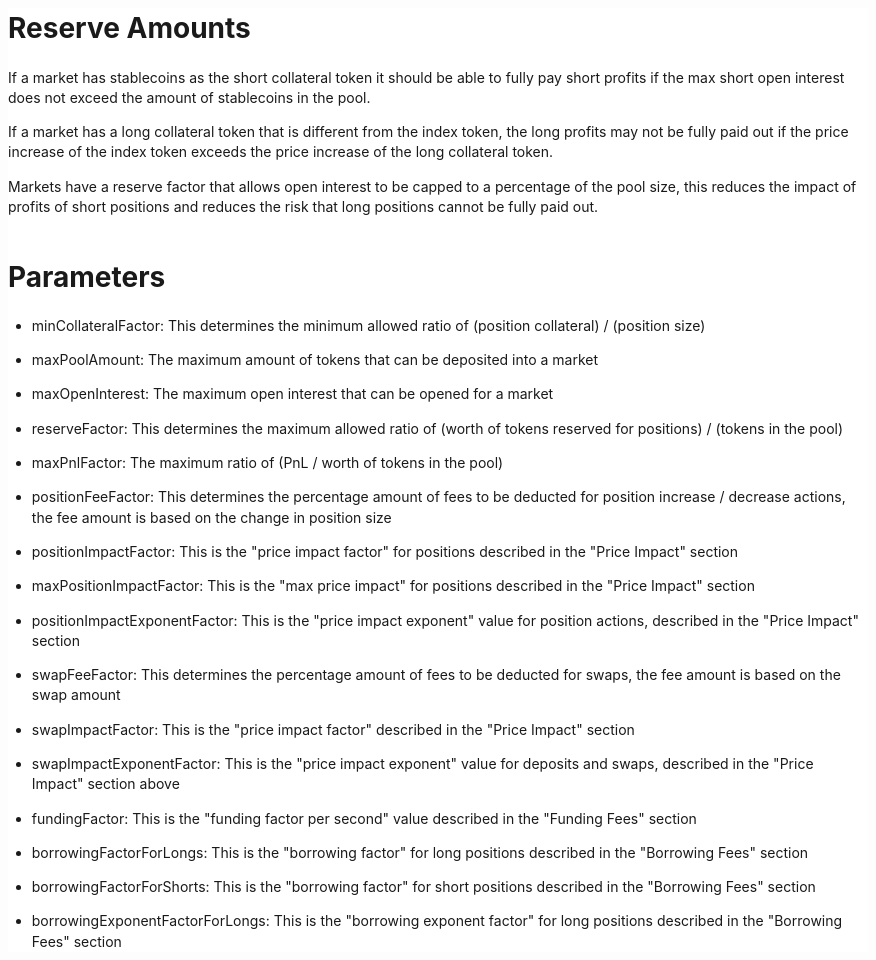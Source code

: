 # Reserve Amounts

If a market has stablecoins as the short collateral token it should be able to fully pay short profits if the max short open interest does not exceed the amount of stablecoins in the pool.

If a market has a long collateral token that is different from the index token, the long profits may not be fully paid out if the price increase of the index token exceeds the price increase of the long collateral token.

Markets have a reserve factor that allows open interest to be capped to a percentage of the pool size, this reduces the impact of profits of short positions and reduces the risk that long positions cannot be fully paid out.

# Parameters

- minCollateralFactor: This determines the minimum allowed ratio of (position collateral) / (position size)

- maxPoolAmount: The maximum amount of tokens that can be deposited into a market

- maxOpenInterest: The maximum open interest that can be opened for a market

- reserveFactor: This determines the maximum allowed ratio of (worth of tokens reserved for positions) / (tokens in the pool)

- maxPnlFactor: The maximum ratio of (PnL / worth of tokens in the pool)

- positionFeeFactor: This determines the percentage amount of fees to be deducted for position increase / decrease actions, the fee amount is based on the change in position size

- positionImpactFactor: This is the "price impact factor" for positions described in the "Price Impact" section

- maxPositionImpactFactor: This is the "max price impact" for positions described in the "Price Impact" section

- positionImpactExponentFactor: This is the "price impact exponent" value for position actions, described in the "Price Impact" section

- swapFeeFactor: This determines the percentage amount of fees to be deducted for swaps, the fee amount is based on the swap amount

- swapImpactFactor: This is the "price impact factor" described in the "Price Impact" section

- swapImpactExponentFactor: This is the "price impact exponent" value for deposits and swaps, described in the "Price Impact" section above

- fundingFactor: This is the "funding factor per second" value described in the "Funding Fees" section

- borrowingFactorForLongs: This is the "borrowing factor" for long positions described in the "Borrowing Fees" section

- borrowingFactorForShorts: This is the "borrowing factor" for short positions described in the "Borrowing Fees" section

- borrowingExponentFactorForLongs: This is the "borrowing exponent factor" for long positions described in the "Borrowing Fees" section
